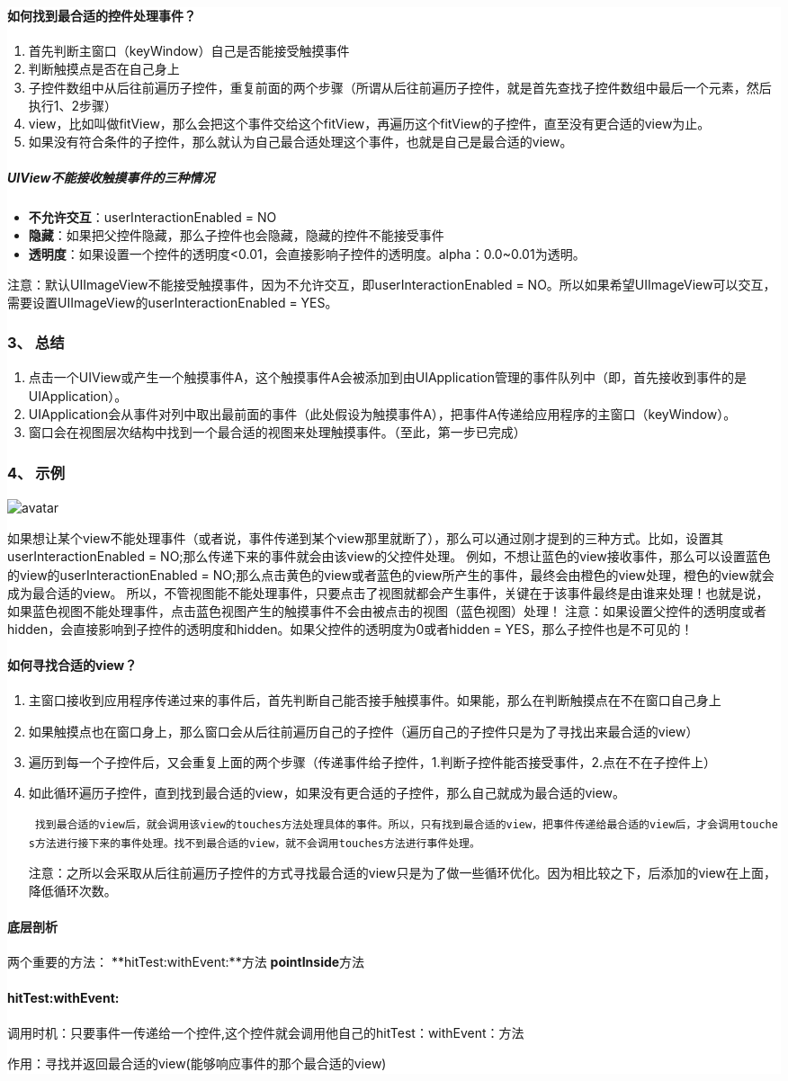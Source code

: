 #### 如何找到最合适的控件处理事件？

1. 首先判断主窗口（keyWindow）自己是否能接受触摸事件
2. 判断触摸点是否在自己身上
3. 子控件数组中从后往前遍历子控件，重复前面的两个步骤（所谓从后往前遍历子控件，就是首先查找子控件数组中最后一个元素，然后执行1、2步骤）
4. view，比如叫做fitView，那么会把这个事件交给这个fitView，再遍历这个fitView的子控件，直至没有更合适的view为止。
5. 如果没有符合条件的子控件，那么就认为自己最合适处理这个事件，也就是自己是最合适的view。

 ##### UIView不能接收触摸事件的三种情况

- **不允许交互**：userInteractionEnabled = NO
- **隐藏**：如果把父控件隐藏，那么子控件也会隐藏，隐藏的控件不能接受事件
- **透明度**：如果设置一个控件的透明度<0.01，会直接影响子控件的透明度。alpha：0.0~0.01为透明。

 注意：默认UIImageView不能接受触摸事件，因为不允许交互，即userInteractionEnabled = NO。所以如果希望UIImageView可以交互，需要设置UIImageView的userInteractionEnabled = YES。

### 3、 总结

1. 点击一个UIView或产生一个触摸事件A，这个触摸事件A会被添加到由UIApplication管理的事件队列中（即，首先接收到事件的是UIApplication）。
2. UIApplication会从事件对列中取出最前面的事件（此处假设为触摸事件A），把事件A传递给应用程序的主窗口（keyWindow）。
3. 窗口会在视图层次结构中找到一个最合适的视图来处理触摸事件。（至此，第一步已完成）

 ### 4、 示例

![avatar](//upload-images.jianshu.io/upload_images/1055199-48ec84d3d176374e.png?imageMogr2/auto-orient/strip%7CimageView2/2/w/700)

如果想让某个view不能处理事件（或者说，事件传递到某个view那里就断了），那么可以通过刚才提到的三种方式。比如，设置其userInteractionEnabled = NO;那么传递下来的事件就会由该view的父控件处理。
例如，不想让蓝色的view接收事件，那么可以设置蓝色的view的userInteractionEnabled = NO;那么点击黄色的view或者蓝色的view所产生的事件，最终会由橙色的view处理，橙色的view就会成为最合适的view。
所以，不管视图能不能处理事件，只要点击了视图就都会产生事件，关键在于该事件最终是由谁来处理！也就是说，如果蓝色视图不能处理事件，点击蓝色视图产生的触摸事件不会由被点击的视图（蓝色视图）处理！
注意：如果设置父控件的透明度或者hidden，会直接影响到子控件的透明度和hidden。如果父控件的透明度为0或者hidden = YES，那么子控件也是不可见的！

#### 如何寻找合适的view？

1. 主窗口接收到应用程序传递过来的事件后，首先判断自己能否接手触摸事件。如果能，那么在判断触摸点在不在窗口自己身上
2. 如果触摸点也在窗口身上，那么窗口会从后往前遍历自己的子控件（遍历自己的子控件只是为了寻找出来最合适的view）
3. 遍历到每一个子控件后，又会重复上面的两个步骤（传递事件给子控件，1.判断子控件能否接受事件，2.点在不在子控件上）
4. 如此循环遍历子控件，直到找到最合适的view，如果没有更合适的子控件，那么自己就成为最合适的view。

		找到最合适的view后，就会调用该view的touches方法处理具体的事件。所以，只有找到最合适的view，把事件传递给最合适的view后，才会调用touches方法进行接下来的事件处理。找不到最合适的view，就不会调用touches方法进行事件处理。
	注意：之所以会采取从后往前遍历子控件的方式寻找最合适的view只是为了做一些循环优化。因为相比较之下，后添加的view在上面，降低循环次数。

#### 底层剖析

两个重要的方法： **hitTest:withEvent:**方法 **pointInside**方法

 #### hitTest:withEvent:

调用时机：只要事件一传递给一个控件,这个控件就会调用他自己的hitTest：withEvent：方法

作用：寻找并返回最合适的view(能够响应事件的那个最合适的view)
